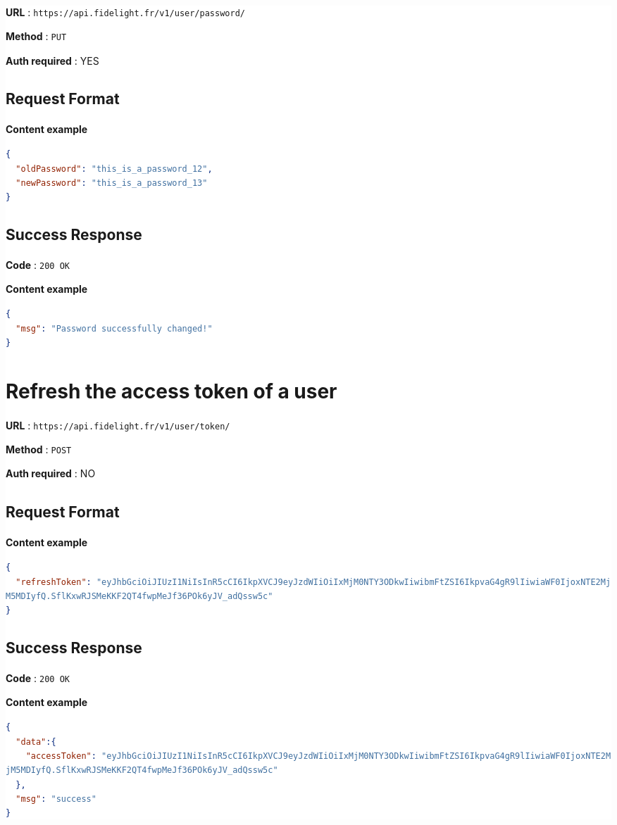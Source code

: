 **URL** : `https://api.fidelight.fr/v1/user/password/`

**Method** : `PUT`

**Auth required** : YES

## Request Format

**Content example**

```json
{
  "oldPassword": "this_is_a_password_12",
  "newPassword": "this_is_a_password_13"
}
```

## Success Response

**Code** : `200 OK`

**Content example**

```json
{
  "msg": "Password successfully changed!"
}
```


# Refresh the access token of a user

**URL** : `https://api.fidelight.fr/v1/user/token/`

**Method** : `POST`

**Auth required** : NO

## Request Format

**Content example**

```json
{
  "refreshToken": "eyJhbGciOiJIUzI1NiIsInR5cCI6IkpXVCJ9eyJzdWIiOiIxMjM0NTY3ODkwIiwibmFtZSI6IkpvaG4gR9lIiwiaWF0IjoxNTE2MjM5MDIyfQ.SflKxwRJSMeKKF2QT4fwpMeJf36POk6yJV_adQssw5c"
}
```

## Success Response

**Code** : `200 OK`

**Content example**

```json
{
  "data":{
    "accessToken": "eyJhbGciOiJIUzI1NiIsInR5cCI6IkpXVCJ9eyJzdWIiOiIxMjM0NTY3ODkwIiwibmFtZSI6IkpvaG4gR9lIiwiaWF0IjoxNTE2MjM5MDIyfQ.SflKxwRJSMeKKF2QT4fwpMeJf36POk6yJV_adQssw5c"
  },
  "msg": "success"
}
```
